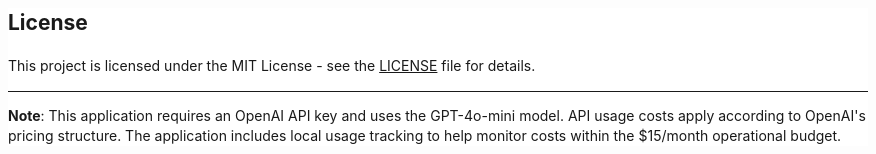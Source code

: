 ## License

This project is licensed under the MIT License - see the [LICENSE](LICENSE) file for details.

---

**Note**: This application requires an OpenAI API key and uses the GPT-4o-mini model. API usage costs apply according to OpenAI's pricing structure. The application includes local usage tracking to help monitor costs within the $15/month operational budget.
